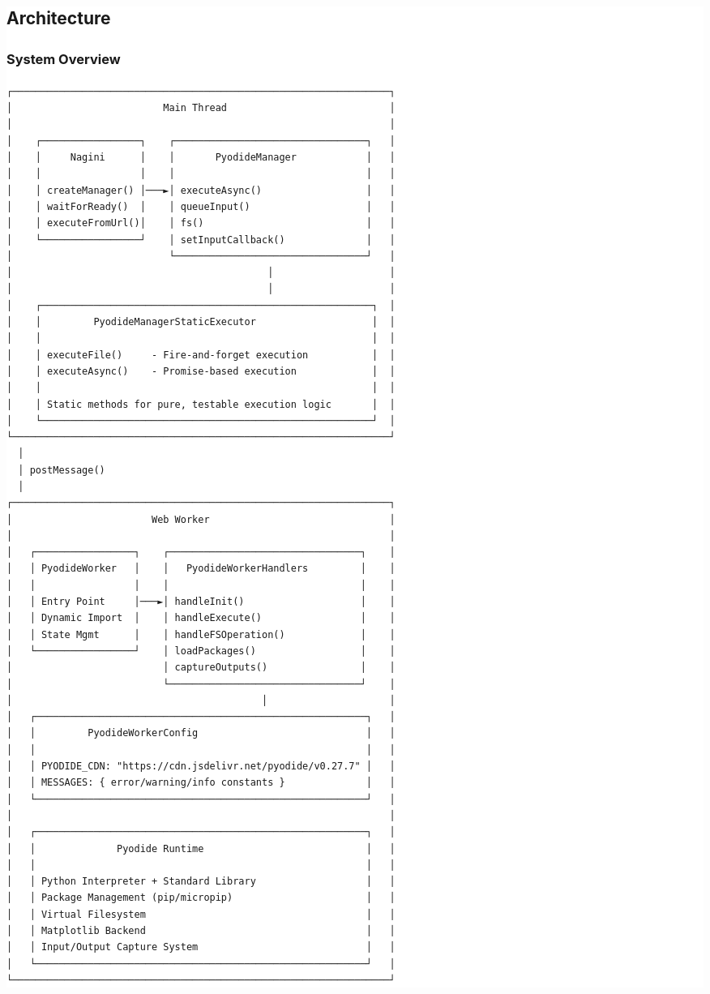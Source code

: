 
## Architecture

### System Overview

```
┌─────────────────────────────────────────────────────────────────┐
│                          Main Thread                            │
│                                                                 │
│    ┌─────────────────┐    ┌─────────────────────────────────┐   │
│    │     Nagini      │    │       PyodideManager            │   │
│    │                 │    │                                 │   │
│    │ createManager() │───►│ executeAsync()                  │   │
│    │ waitForReady()  │    │ queueInput()                    │   │
│    │ executeFromUrl()│    │ fs()                            │   │
│    └─────────────────┘    │ setInputCallback()              │   │
│                           └─────────────────────────────────┘   │
│                                            │                    │
│                                            │                    │
│    ┌─────────────────────────────────────────────────────────┐  │
│    │         PyodideManagerStaticExecutor                    │  │
│    │                                                         │  │
│    │ executeFile()     - Fire-and-forget execution           │  │
│    │ executeAsync()    - Promise-based execution             │  │
│    │                                                         │  │
│    │ Static methods for pure, testable execution logic       │  │
│    └─────────────────────────────────────────────────────────┘  │
└─────────────────────────────────────────────────────────────────┘
  │
  │ postMessage()
  │
┌─────────────────────────────────────────────────────────────────┐
│                        Web Worker                               │
│                                                                 │
│   ┌─────────────────┐    ┌─────────────────────────────────┐    │
│   │ PyodideWorker   │    │   PyodideWorkerHandlers         │    │
│   │                 │    │                                 │    │
│   │ Entry Point     │───►│ handleInit()                    │    │
│   │ Dynamic Import  │    │ handleExecute()                 │    │
│   │ State Mgmt      │    │ handleFSOperation()             │    │
│   └─────────────────┘    │ loadPackages()                  │    │
│                          │ captureOutputs()                │    │
│                          └─────────────────────────────────┘    │
│                                           │                     │
│   ┌─────────────────────────────────────────────────────────┐   │
│   │         PyodideWorkerConfig                             │   │
│   │                                                         │   │
│   │ PYODIDE_CDN: "https://cdn.jsdelivr.net/pyodide/v0.27.7" │   │
│   │ MESSAGES: { error/warning/info constants }              │   │
│   └─────────────────────────────────────────────────────────┘   │
│                                                                 │
│   ┌─────────────────────────────────────────────────────────┐   │
│   │              Pyodide Runtime                            │   │
│   │                                                         │   │
│   │ Python Interpreter + Standard Library                   │   │
│   │ Package Management (pip/micropip)                       │   │
│   │ Virtual Filesystem                                      │   │
│   │ Matplotlib Backend                                      │   │
│   │ Input/Output Capture System                             │   │
│   └─────────────────────────────────────────────────────────┘   │
└─────────────────────────────────────────────────────────────────┘
```
